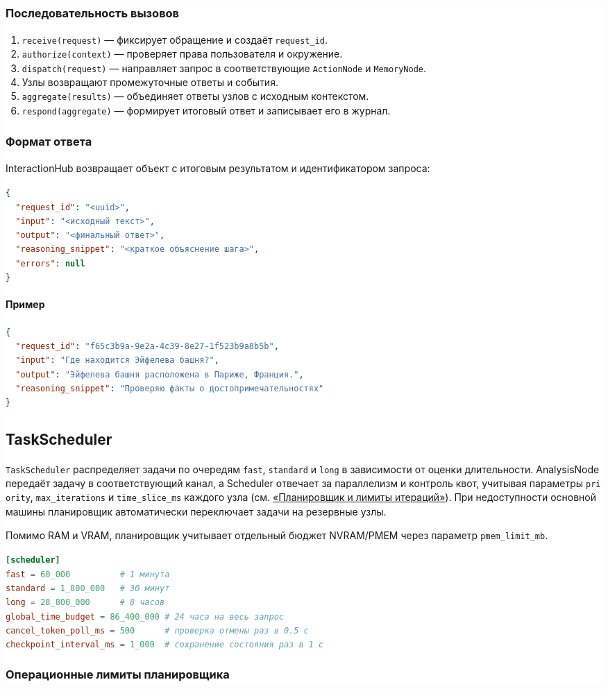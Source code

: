 ### Последовательность вызовов
1. `receive(request)` — фиксирует обращение и создаёт `request_id`.
2. `authorize(context)` — проверяет права пользователя и окружение.
3. `dispatch(request)` — направляет запрос в соответствующие `ActionNode` и `MemoryNode`.
4. Узлы возвращают промежуточные ответы и события.
5. `aggregate(results)` — объединяет ответы узлов с исходным контекстом.
6. `respond(aggregate)` — формирует итоговый ответ и записывает его в журнал.

### Формат ответа
InteractionHub возвращает объект с итоговым результатом и идентификатором запроса:

```json
{
  "request_id": "<uuid>",
  "input": "<исходный текст>",
  "output": "<финальный ответ>",
  "reasoning_snippet": "<краткое объяснение шага>",
  "errors": null
}
```

#### Пример

```json
{
  "request_id": "f65c3b9a-9e2a-4c39-8e27-1f523b9a8b5b",
  "input": "Где находится Эйфелева башня?",
  "output": "Эйфелева башня расположена в Париже, Франция.",
  "reasoning_snippet": "Проверяю факты о достопримечательностях"
}
```

## TaskScheduler
`TaskScheduler` распределяет задачи по очередям `fast`, `standard` и `long` в зависимости от оценки длительности. AnalysisNode передаёт задачу в соответствующий канал, а Scheduler отвечает за параллелизм и контроль квот, учитывая параметры `priority`, `max_iterations` и `time_slice_ms` каждого узла (см. [«Планировщик и лимиты итераций»](README.md#планировщик-и-лимиты-итераций)). При недоступности основной машины планировщик автоматически переключает задачи на резервные узлы.

Помимо RAM и VRAM, планировщик учитывает отдельный бюджет NVRAM/PMEM через параметр `pmem_limit_mb`.

```toml
[scheduler]
fast = 60_000          # 1 минута
standard = 1_800_000   # 30 минут
long = 28_800_000      # 8 часов
global_time_budget = 86_400_000 # 24 часа на весь запрос
cancel_token_poll_ms = 500      # проверка отмены раз в 0.5 с
checkpoint_interval_ms = 1_000  # сохранение состояния раз в 1 с
```

### Операционные лимиты планировщика
